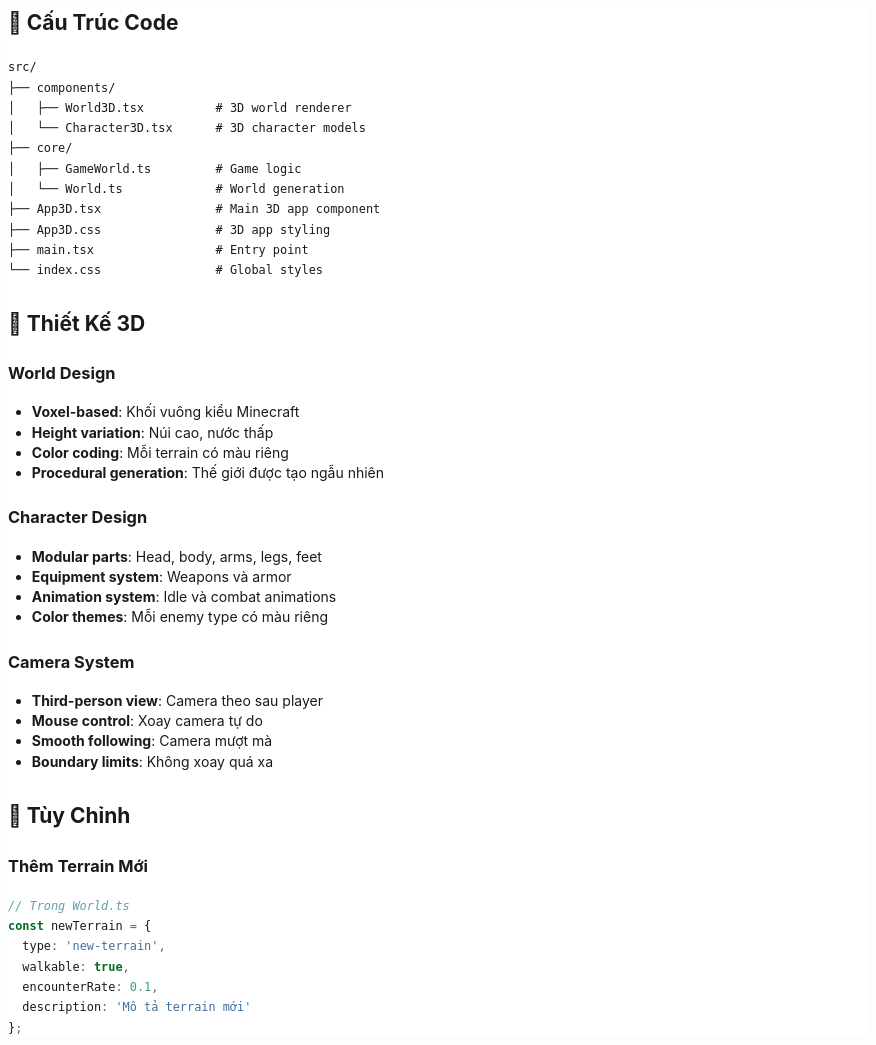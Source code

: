 ## 📁 Cấu Trúc Code

```
src/
├── components/
│   ├── World3D.tsx          # 3D world renderer
│   └── Character3D.tsx      # 3D character models
├── core/
│   ├── GameWorld.ts         # Game logic
│   └── World.ts             # World generation
├── App3D.tsx                # Main 3D app component
├── App3D.css                # 3D app styling
├── main.tsx                 # Entry point
└── index.css                # Global styles
```

## 🎨 Thiết Kế 3D

### World Design
- **Voxel-based**: Khối vuông kiểu Minecraft
- **Height variation**: Núi cao, nước thấp
- **Color coding**: Mỗi terrain có màu riêng
- **Procedural generation**: Thế giới được tạo ngẫu nhiên

### Character Design
- **Modular parts**: Head, body, arms, legs, feet
- **Equipment system**: Weapons và armor
- **Animation system**: Idle và combat animations
- **Color themes**: Mỗi enemy type có màu riêng

### Camera System
- **Third-person view**: Camera theo sau player
- **Mouse control**: Xoay camera tự do
- **Smooth following**: Camera mượt mà
- **Boundary limits**: Không xoay quá xa

## 🔧 Tùy Chỉnh

### Thêm Terrain Mới
```typescript
// Trong World.ts
const newTerrain = {
  type: 'new-terrain',
  walkable: true,
  encounterRate: 0.1,
  description: 'Mô tả terrain mới'
};
```
